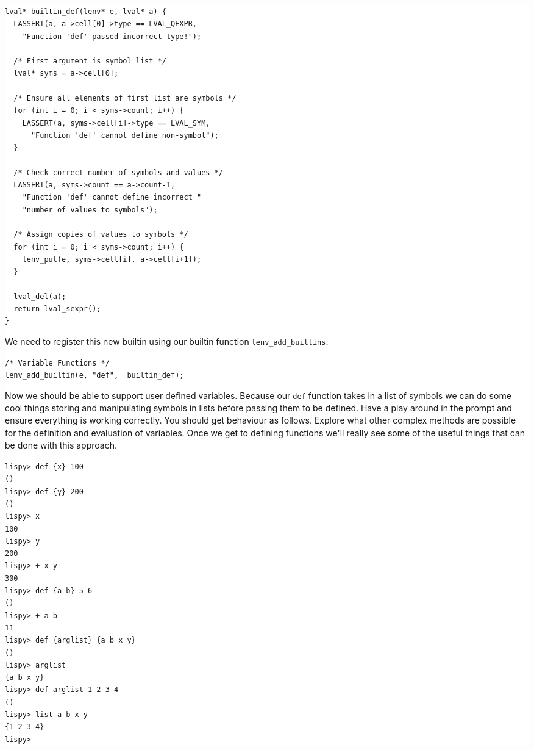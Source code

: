     lval* builtin_def(lenv* e, lval* a) {
      LASSERT(a, a->cell[0]->type == LVAL_QEXPR,
        "Function 'def' passed incorrect type!");
    
      /* First argument is symbol list */
      lval* syms = a->cell[0];
    
      /* Ensure all elements of first list are symbols */
      for (int i = 0; i < syms->count; i++) {
        LASSERT(a, syms->cell[i]->type == LVAL_SYM,
          "Function 'def' cannot define non-symbol");
      }
    
      /* Check correct number of symbols and values */
      LASSERT(a, syms->count == a->count-1,
        "Function 'def' cannot define incorrect "
        "number of values to symbols");
    
      /* Assign copies of values to symbols */
      for (int i = 0; i < syms->count; i++) {
        lenv_put(e, syms->cell[i], a->cell[i+1]);
      }
    
      lval_del(a);
      return lval_sexpr();
    }

We need to register this new builtin using our builtin function `lenv_add_builtins`.

    /* Variable Functions */
    lenv_add_builtin(e, "def",  builtin_def);

Now we should be able to support user defined variables. Because our `def` function takes in a list of symbols we can do some cool things storing and manipulating symbols in lists before passing them to be defined. Have a play around in the prompt and ensure everything is working correctly. You should get behaviour as follows. Explore what other complex methods are possible for the definition and evaluation of variables. Once we get to defining functions we'll really see some of the useful things that can be done with this approach.

    lispy> def {x} 100
    ()
    lispy> def {y} 200
    ()
    lispy> x
    100
    lispy> y
    200
    lispy> + x y
    300
    lispy> def {a b} 5 6
    ()
    lispy> + a b
    11
    lispy> def {arglist} {a b x y}
    ()
    lispy> arglist
    {a b x y}
    lispy> def arglist 1 2 3 4
    ()
    lispy> list a b x y
    {1 2 3 4}
    lispy>
